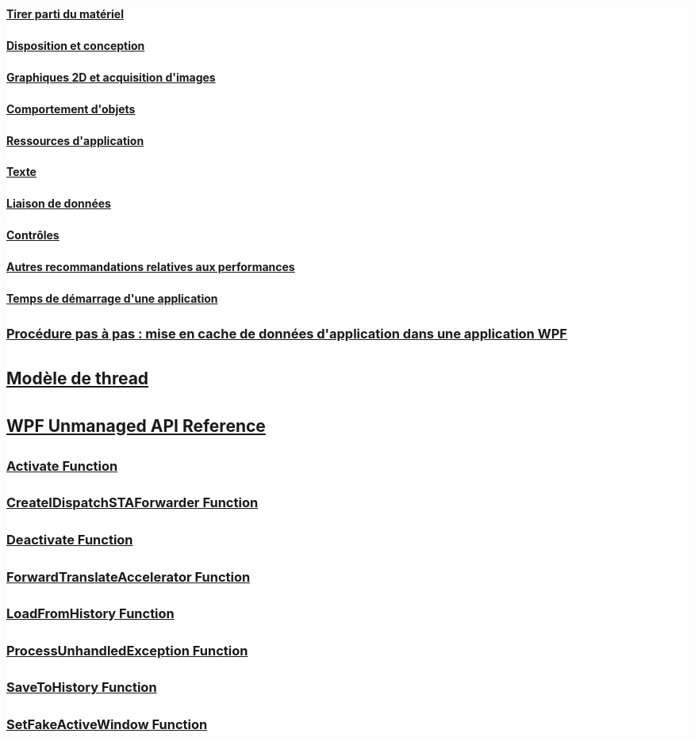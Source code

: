#### [Tirer parti du matériel](optimizing-performance-taking-advantage-of-hardware.md)
#### [Disposition et conception](optimizing-performance-layout-and-design.md)
#### [Graphiques 2D et acquisition d'images](optimizing-performance-2d-graphics-and-imaging.md)
#### [Comportement d'objets](optimizing-performance-object-behavior.md)
#### [Ressources d'application](optimizing-performance-application-resources.md)
#### [Texte](optimizing-performance-text.md)
#### [Liaison de données](optimizing-performance-data-binding.md)
#### [Contrôles](optimizing-performance-controls.md)
#### [Autres recommandations relatives aux performances](optimizing-performance-other-recommendations.md)
#### [Temps de démarrage d'une application](application-startup-time.md)
### [Procédure pas à pas : mise en cache de données d'application dans une application WPF](walkthrough-caching-application-data-in-a-wpf-application.md)
## [Modèle de thread](threading-model.md)
## [WPF Unmanaged API Reference](TocOutOfQuery)
### [Activate Function](TocOutOfQuery)
### [CreateIDispatchSTAForwarder Function](TocOutOfQuery)
### [Deactivate Function](TocOutOfQuery)
### [ForwardTranslateAccelerator Function](TocOutOfQuery)
### [LoadFromHistory Function](TocOutOfQuery)
### [ProcessUnhandledException Function](TocOutOfQuery)
### [SaveToHistory Function](TocOutOfQuery)
### [SetFakeActiveWindow Function](TocOutOfQuery)
